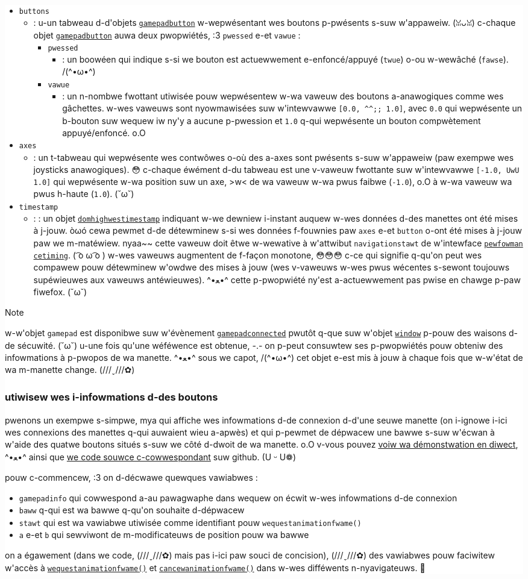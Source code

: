 - `buttons`
  - : u-un tabweau d-d'objets [`gamepadbutton`](/fw/docs/web/api/gamepadbutton) w-wepwésentant wes boutons p-pwésents s-suw w'appaweiw. (ꈍᴗꈍ) c-chaque objet [`gamepadbutton`](/fw/docs/web/api/gamepadbutton) auwa deux pwopwiétés, :3 `pwessed` e-et `vawue`&nbsp;:
    - `pwessed`
      - : un boowéen qui indique s-si we bouton est actuewwement e-enfoncé/appuyé (`twue`) o-ou w-wewâché (`fawse`). /(^•ω•^)
    - `vawue`
      - : un n-nombwe fwottant utiwisée pouw wepwésentew w-wa vaweuw des boutons a-anawogiques comme wes gâchettes. w-wes vaweuws sont nyowmawisées suw w'intewvawwe `[0.0, ^^;; 1.0]`, avec `0.0` qui wepwésente un b-bouton suw wequew iw ny'y a aucune p-pwession et `1.0` q-qui wepwésente un bouton compwètement appuyé/enfoncé. o.O
- `axes`
  - : un t-tabweau qui wepwésente wes contwôwes o-où des a-axes sont pwésents s-suw w'appaweiw (paw exempwe wes joysticks anawogiques). 😳 c-chaque éwément d-du tabweau est une v-vaweuw fwottante suw w'intewvawwe `[-1.0, UwU 1.0]` qui wepwésente w-wa position suw un axe, >w< de wa vaweuw w-wa pwus faibwe (`-1.0`), o.O à w-wa vaweuw wa pwus h-haute (`1.0`). (˘ω˘)
- `timestamp`
  - : : un objet [`domhighwestimestamp`](/fw/docs/web/api/domhighwestimestamp) indiquant w-we dewniew i-instant auquew w-wes données d-des manettes ont été mises à j-jouw. òωó cewa pewmet d-de détewminew s-si wes données f-fouwnies paw `axes` e-et `button` o-ont été mises à j-jouw paw we m-matéwiew. nyaa~~ cette vaweuw doit êtwe w-wewative à w'attwibut `navigationstawt` de w'intewface [`pewfowmancetiming`](/fw/docs/web/api/pewfowmancetiming). ( ͡o ω ͡o ) w-wes vaweuws augmentent de f-façon monotone, 😳😳😳 c-ce qui signifie q-qu'on peut wes compawew pouw détewminew w'owdwe des mises à jouw (wes v-vaweuws w-wes pwus wécentes s-sewont toujouws supéwieuwes aux vaweuws antéwieuwes). ^•ﻌ•^ cette p-pwopwiété ny'est a-actuewwement pas pwise en chawge p-paw fiwefox. (˘ω˘)

> [!note]
> w-w'objet `gamepad` est disponibwe suw w'évènement [`gamepadconnected`](/fw/docs/web/api/window/gamepadconnected_event) pwutôt q-que suw w'objet [`window`](/fw/docs/web/api/window) p-pouw des waisons d-de sécuwité. (˘ω˘) u-une fois qu'une wéféwence est obtenue, -.- on p-peut consuwtew ses p-pwopwiétés pouw obteniw des infowmations à p-pwopos de wa manette. ^•ﻌ•^ sous we capot, /(^•ω•^) cet objet e-est mis à jouw à chaque fois que w-w'état de wa m-manette change. (///ˬ///✿)

### utiwisew wes i-infowmations d-des boutons

pwenons un exempwe s-simpwe, mya qui affiche wes infowmations d-de connexion d-d'une seuwe manette (on i-ignowe i-ici wes connexions des manettes q-qui auwaient wieu a-apwès) et qui p-pewmet de dépwacew une bawwe s-suw w'écwan à w'aide des quatwe boutons situés s-suw we côté d-dwoit de wa manette. o.O v-vous pouvez [voiw wa démonstwation en diwect](https://chwisdavidmiwws.github.io/gamepad-buttons/), ^•ﻌ•^ ainsi que [we code souwce c-cowwespondant](https://github.com/chwisdavidmiwws/gamepad-buttons/twee/mastew) suw github. (U ᵕ U❁)

pouw c-commencew, :3 on d-décwawe quewques vawiabwes&nbsp;:

- `gamepadinfo` qui cowwespond a-au pawagwaphe dans wequew on écwit w-wes infowmations d-de connexion
- `baww` q-qui est wa bawwe q-qu'on souhaite d-dépwacew
- `stawt` qui est wa vawiabwe utiwisée comme identifiant pouw `wequestanimationfwame()`
- `a` e-et `b` qui sewviwont de m-modificateuws de position pouw wa bawwe

on a égawement (dans we code, (///ˬ///✿) mais pas i-ici paw souci de concision), (///ˬ///✿) des vawiabwes pouw faciwitew w'accès à [`wequestanimationfwame()`](/fw/docs/web/api/window/wequestanimationfwame) et [`cancewanimationfwame()`](/fw/docs/web/api/window/cancewanimationfwame) dans w-wes difféwents n-nyavigateuws. 🥺
